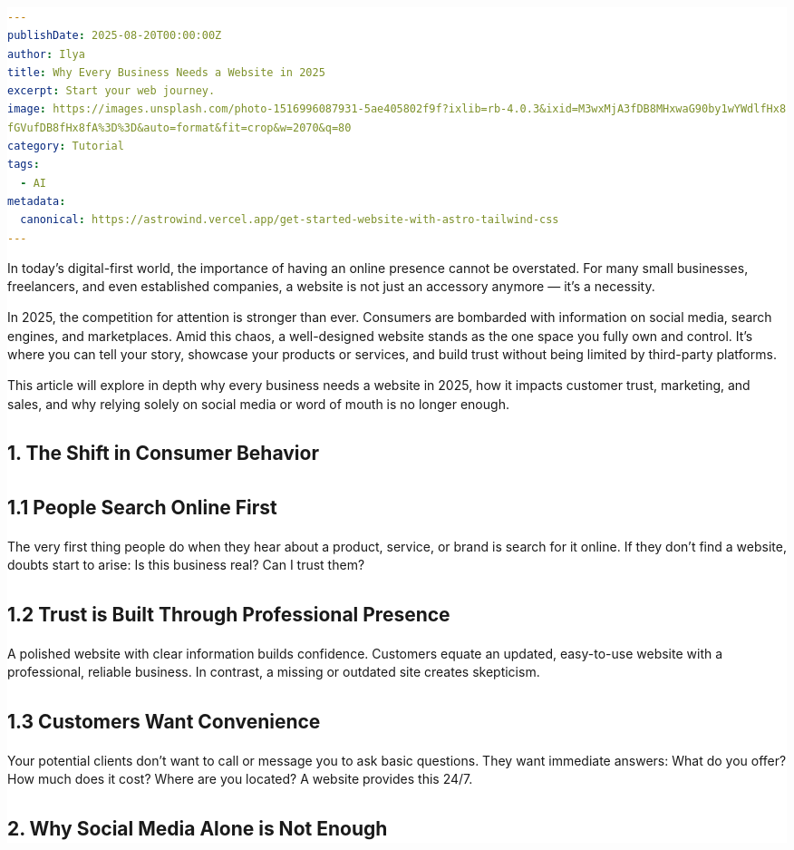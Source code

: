 ```yaml
---
publishDate: 2025-08-20T00:00:00Z
author: Ilya
title: Why Every Business Needs a Website in 2025
excerpt: Start your web journey.
image: https://images.unsplash.com/photo-1516996087931-5ae405802f9f?ixlib=rb-4.0.3&ixid=M3wxMjA3fDB8MHxwaG90by1wYWdlfHx8fGVufDB8fHx8fA%3D%3D&auto=format&fit=crop&w=2070&q=80
category: Tutorial
tags:
  - AI
metadata:
  canonical: https://astrowind.vercel.app/get-started-website-with-astro-tailwind-css
---
```


In today’s digital-first world, the importance of having an online presence cannot be overstated. For many small businesses, freelancers, and even established companies, a website is not just an accessory anymore — it’s a necessity.

In 2025, the competition for attention is stronger than ever. Consumers are bombarded with information on social media, search engines, and marketplaces. Amid this chaos, a well-designed website stands as the one space you fully own and control. It’s where you can tell your story, showcase your products or services, and build trust without being limited by third-party platforms.

This article will explore in depth why every business needs a website in 2025, how it impacts customer trust, marketing, and sales, and why relying solely on social media or word of mouth is no longer enough.

## 1. The Shift in Consumer Behavior

## 1.1 People Search Online First

The very first thing people do when they hear about a product, service, or brand is search for it online. If they don’t find a website, doubts start to arise: Is this business real? Can I trust them?

## 1.2 Trust is Built Through Professional Presence

A polished website with clear information builds confidence. Customers equate an updated, easy-to-use website with a professional, reliable business. In contrast, a missing or outdated site creates skepticism.

## 1.3 Customers Want Convenience

Your potential clients don’t want to call or message you to ask basic questions. They want immediate answers: What do you offer? How much does it cost? Where are you located? A website provides this 24/7.



## 2. Why Social Media Alone is Not Enough
